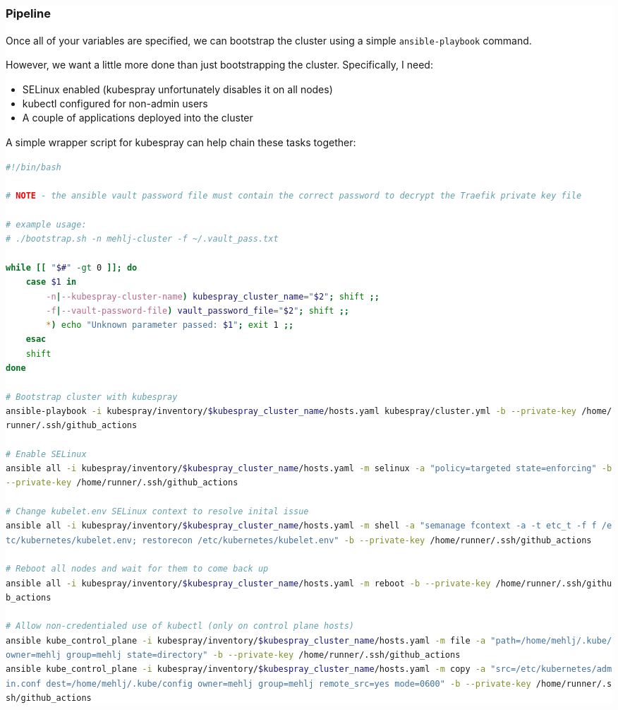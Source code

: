 
### Pipeline

Once all of your variables are specified, we can bootstrap the cluster using a simple `ansible-playbook` command.

However, we want a little more done than just bootstrapping the cluster. Specifically, I need:
* SELinux enabled (kubespray unfortunately disables it on all nodes)
* kubectl configured for non-admin users
* A couple of applications deployed into the cluster

A simple wrapper script for kubespray can help chain these tasks together:
```bash
#!/bin/bash

# NOTE - the ansible vault password file must contain the correct password to decrypt the Traefik private key file

# example usage:
# ./bootstrap.sh -n mehlj-cluster -f ~/.vault_pass.txt

while [[ "$#" -gt 0 ]]; do
    case $1 in
        -n|--kubespray-cluster-name) kubespray_cluster_name="$2"; shift ;;
        -f|--vault-password-file) vault_password_file="$2"; shift ;;
        *) echo "Unknown parameter passed: $1"; exit 1 ;;
    esac
    shift
done

# Bootstrap cluster with kubespray
ansible-playbook -i kubespray/inventory/$kubespray_cluster_name/hosts.yaml kubespray/cluster.yml -b --private-key /home/runner/.ssh/github_actions

# Enable SELinux
ansible all -i kubespray/inventory/$kubespray_cluster_name/hosts.yaml -m selinux -a "policy=targeted state=enforcing" -b --private-key /home/runner/.ssh/github_actions

# Change kubelet.env SELinux context to resolve inital issue
ansible all -i kubespray/inventory/$kubespray_cluster_name/hosts.yaml -m shell -a "semanage fcontext -a -t etc_t -f f /etc/kubernetes/kubelet.env; restorecon /etc/kubernetes/kubelet.env" -b --private-key /home/runner/.ssh/github_actions

# Reboot all nodes and wait for them to come back up
ansible all -i kubespray/inventory/$kubespray_cluster_name/hosts.yaml -m reboot -b --private-key /home/runner/.ssh/github_actions

# Allow non-credentialed use of kubectl (only on control plane hosts)
ansible kube_control_plane -i kubespray/inventory/$kubespray_cluster_name/hosts.yaml -m file -a "path=/home/mehlj/.kube/ owner=mehlj group=mehlj state=directory" -b --private-key /home/runner/.ssh/github_actions
ansible kube_control_plane -i kubespray/inventory/$kubespray_cluster_name/hosts.yaml -m copy -a "src=/etc/kubernetes/admin.conf dest=/home/mehlj/.kube/config owner=mehlj group=mehlj remote_src=yes mode=0600" -b --private-key /home/runner/.ssh/github_actions
```
